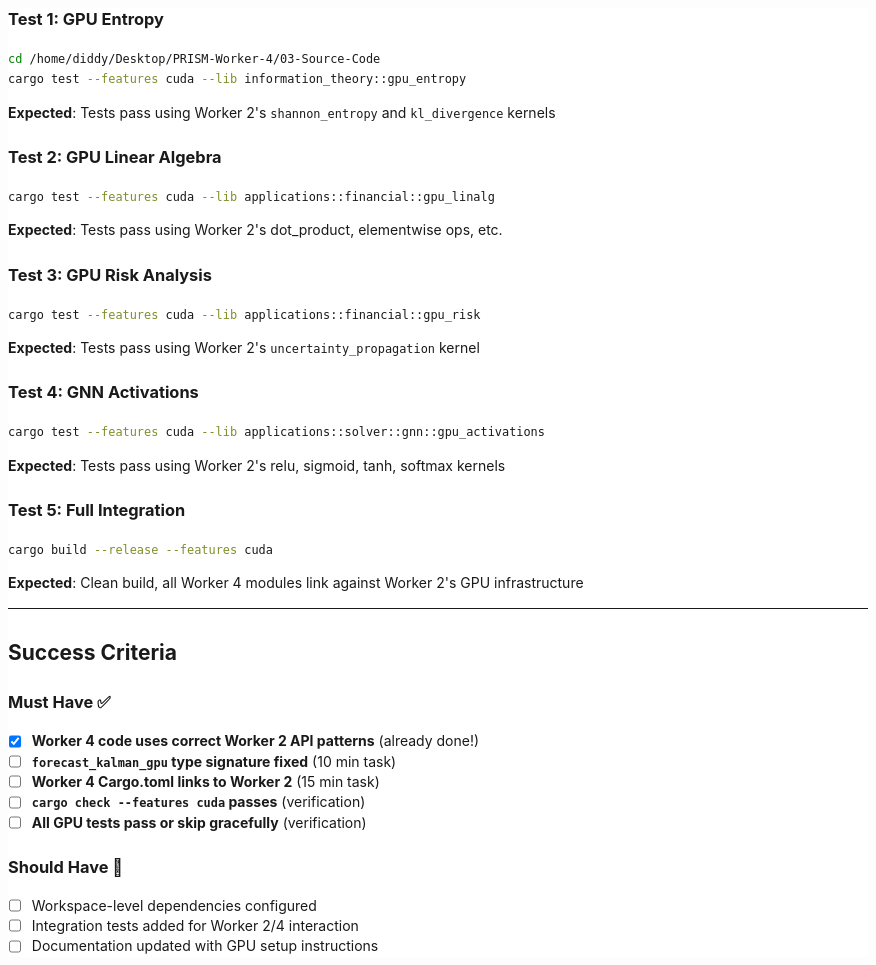 ### Test 1: GPU Entropy

```bash
cd /home/diddy/Desktop/PRISM-Worker-4/03-Source-Code
cargo test --features cuda --lib information_theory::gpu_entropy
```

**Expected**: Tests pass using Worker 2's `shannon_entropy` and `kl_divergence` kernels

### Test 2: GPU Linear Algebra

```bash
cargo test --features cuda --lib applications::financial::gpu_linalg
```

**Expected**: Tests pass using Worker 2's dot_product, elementwise ops, etc.

### Test 3: GPU Risk Analysis

```bash
cargo test --features cuda --lib applications::financial::gpu_risk
```

**Expected**: Tests pass using Worker 2's `uncertainty_propagation` kernel

### Test 4: GNN Activations

```bash
cargo test --features cuda --lib applications::solver::gnn::gpu_activations
```

**Expected**: Tests pass using Worker 2's relu, sigmoid, tanh, softmax kernels

### Test 5: Full Integration

```bash
cargo build --release --features cuda
```

**Expected**: Clean build, all Worker 4 modules link against Worker 2's GPU infrastructure

---

## Success Criteria

### Must Have ✅

- [x] **Worker 4 code uses correct Worker 2 API patterns** (already done!)
- [ ] **`forecast_kalman_gpu` type signature fixed** (10 min task)
- [ ] **Worker 4 Cargo.toml links to Worker 2** (15 min task)
- [ ] **`cargo check --features cuda` passes** (verification)
- [ ] **All GPU tests pass or skip gracefully** (verification)

### Should Have 🎯

- [ ] Workspace-level dependencies configured
- [ ] Integration tests added for Worker 2/4 interaction
- [ ] Documentation updated with GPU setup instructions
